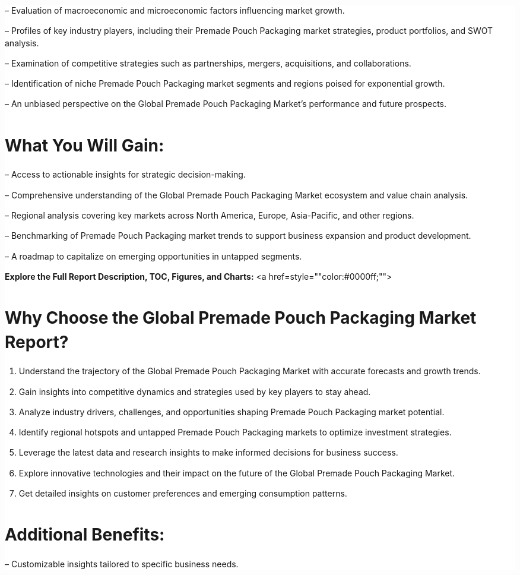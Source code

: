 – Evaluation of macroeconomic and microeconomic factors influencing market growth.

– Profiles of key industry players, including their Premade Pouch Packaging market strategies, product portfolios, and SWOT analysis.

– Examination of competitive strategies such as partnerships, mergers, acquisitions, and collaborations.

– Identification of niche Premade Pouch Packaging market segments and regions poised for exponential growth.

– An unbiased perspective on the Global Premade Pouch Packaging Market’s performance and future prospects.

# <strong>What You Will Gain:</strong>

– Access to actionable insights for strategic decision-making.

– Comprehensive understanding of the Global Premade Pouch Packaging Market ecosystem and value chain analysis.

– Regional analysis covering key markets across North America, Europe, Asia-Pacific, and other regions.

– Benchmarking of Premade Pouch Packaging market trends to support business expansion and product development.

– A roadmap to capitalize on emerging opportunities in untapped segments.

<strong>Explore the Full Report Description, TOC, Figures, and Charts:</strong>
<a href=style=""color:#0000ff;""></a>

# <strong>Why Choose the Global Premade Pouch Packaging Market Report?</strong>

1. Understand the trajectory of the Global Premade Pouch Packaging Market with accurate forecasts and growth trends.

2. Gain insights into competitive dynamics and strategies used by key players to stay ahead.

3. Analyze industry drivers, challenges, and opportunities shaping Premade Pouch Packaging market potential.

4. Identify regional hotspots and untapped Premade Pouch Packaging markets to optimize investment strategies.

5. Leverage the latest data and research insights to make informed decisions for business success.

6. Explore innovative technologies and their impact on the future of the Global Premade Pouch Packaging Market.

7. Get detailed insights on customer preferences and emerging consumption patterns.

# <strong>Additional Benefits:</strong>

– Customizable insights tailored to specific business needs.
